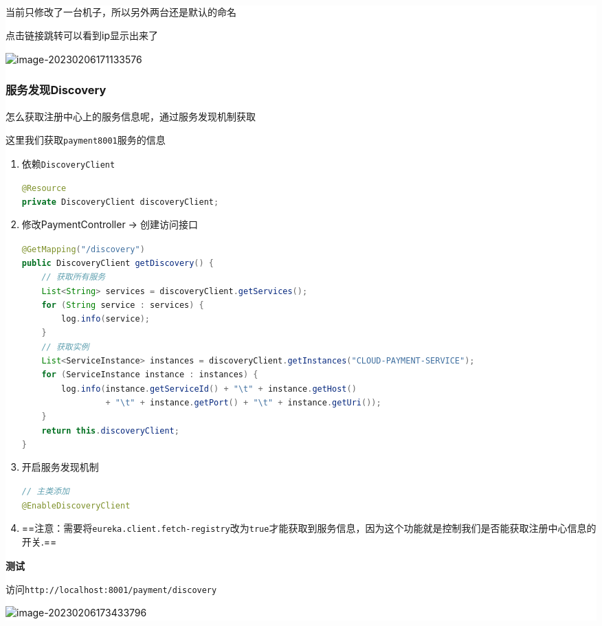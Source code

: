 当前只修改了一台机子，所以另外两台还是默认的命名

点击链接跳转可以看到ip显示出来了

![image-20230206171133576](https://xiaozhi-blog.oss-cn-guangzhou.aliyuncs.com/img/image-20230206171133576.png)





### 服务发现Discovery

怎么获取注册中心上的服务信息呢，通过服务发现机制获取

这里我们获取`payment8001`服务的信息

1.  依赖`DiscoveryClient`

    ```java
    @Resource
    private DiscoveryClient discoveryClient;
    ```

2.  修改PaymentController  -> 创建访问接口

    ```java
    @GetMapping("/discovery")
    public DiscoveryClient getDiscovery() {
        // 获取所有服务
        List<String> services = discoveryClient.getServices();
        for (String service : services) {
            log.info(service);
        }
        // 获取实例
        List<ServiceInstance> instances = discoveryClient.getInstances("CLOUD-PAYMENT-SERVICE");
        for (ServiceInstance instance : instances) {
            log.info(instance.getServiceId() + "\t" + instance.getHost()
                     + "\t" + instance.getPort() + "\t" + instance.getUri());
        }
        return this.discoveryClient;
    }
    ```

3.  开启服务发现机制

    ```java
    // 主类添加
    @EnableDiscoveryClient
    ```

4.  ==注意：需要将`eureka.client.fetch-registry`改为`true`才能获取到服务信息，因为这个功能就是控制我们是否能获取注册中心信息的开关.==

**测试**

访问`http://localhost:8001/payment/discovery`

![image-20230206173433796](https://xiaozhi-blog.oss-cn-guangzhou.aliyuncs.com/img/image-20230206173433796.png)
